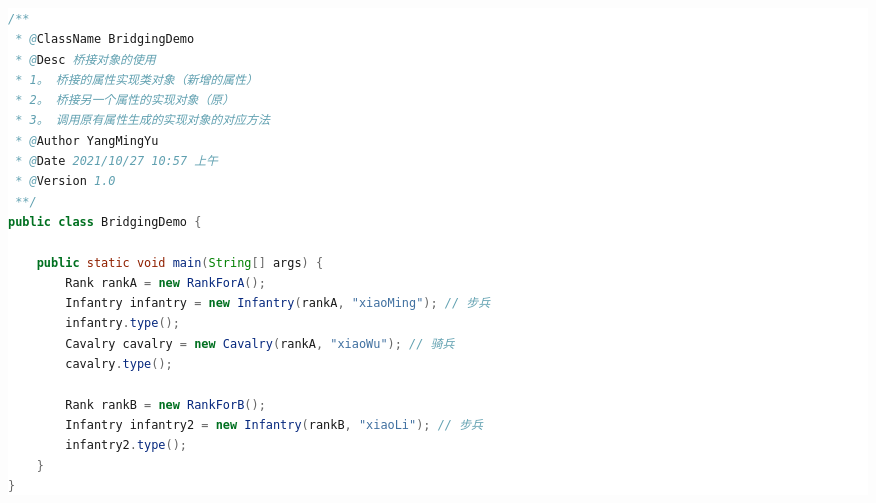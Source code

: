 ```java
/**
 * @ClassName BridgingDemo
 * @Desc 桥接对象的使用
 * 1。 桥接的属性实现类对象（新增的属性）
 * 2。 桥接另一个属性的实现对象（原）
 * 3。 调用原有属性生成的实现对象的对应方法
 * @Author YangMingYu
 * @Date 2021/10/27 10:57 上午
 * @Version 1.0
 **/
public class BridgingDemo {

    public static void main(String[] args) {
        Rank rankA = new RankForA();
        Infantry infantry = new Infantry(rankA, "xiaoMing"); // 步兵
        infantry.type();
        Cavalry cavalry = new Cavalry(rankA, "xiaoWu"); // 骑兵
        cavalry.type();

        Rank rankB = new RankForB();
        Infantry infantry2 = new Infantry(rankB, "xiaoLi"); // 步兵
        infantry2.type();
    }
}

```

